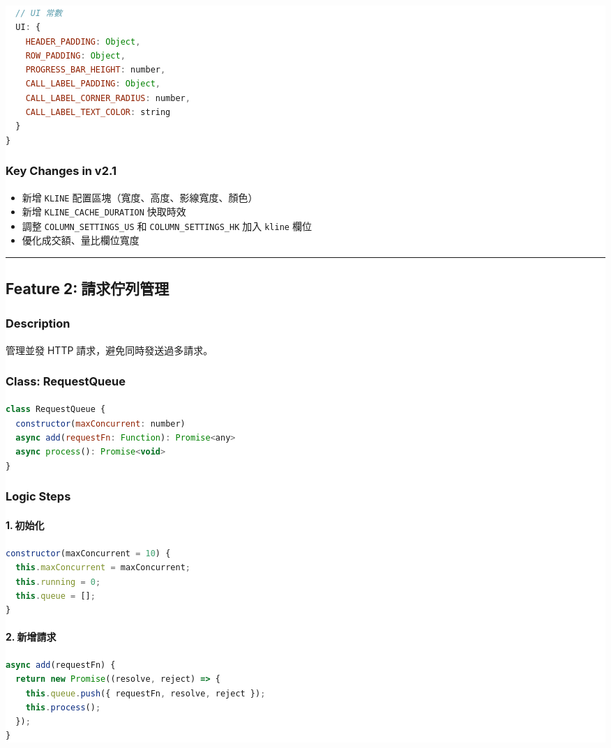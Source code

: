 ```javascript
  // UI 常數
  UI: {
    HEADER_PADDING: Object,
    ROW_PADDING: Object,
    PROGRESS_BAR_HEIGHT: number,
    CALL_LABEL_PADDING: Object,
    CALL_LABEL_CORNER_RADIUS: number,
    CALL_LABEL_TEXT_COLOR: string
  }
}
```

### Key Changes in v2.1
- 新增 `KLINE` 配置區塊（寬度、高度、影線寬度、顏色）
- 新增 `KLINE_CACHE_DURATION` 快取時效
- 調整 `COLUMN_SETTINGS_US` 和 `COLUMN_SETTINGS_HK` 加入 `kline` 欄位
- 優化成交額、量比欄位寬度

---

## Feature 2: 請求佇列管理

### Description
管理並發 HTTP 請求，避免同時發送過多請求。

### Class: RequestQueue

```javascript
class RequestQueue {
  constructor(maxConcurrent: number)
  async add(requestFn: Function): Promise<any>
  async process(): Promise<void>
}
```

### Logic Steps

#### 1. 初始化
```javascript
constructor(maxConcurrent = 10) {
  this.maxConcurrent = maxConcurrent;
  this.running = 0;
  this.queue = [];
}
```

#### 2. 新增請求
```javascript
async add(requestFn) {
  return new Promise((resolve, reject) => {
    this.queue.push({ requestFn, resolve, reject });
    this.process();
  });
}
```

